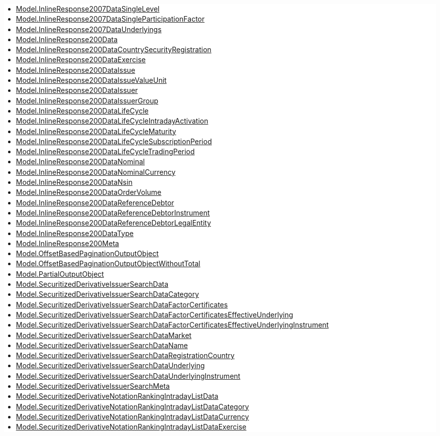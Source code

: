  - [Model.InlineResponse2007DataSingleLevel](docs/InlineResponse2007DataSingleLevel.md)
 - [Model.InlineResponse2007DataSingleParticipationFactor](docs/InlineResponse2007DataSingleParticipationFactor.md)
 - [Model.InlineResponse2007DataUnderlyings](docs/InlineResponse2007DataUnderlyings.md)
 - [Model.InlineResponse200Data](docs/InlineResponse200Data.md)
 - [Model.InlineResponse200DataCountrySecurityRegistration](docs/InlineResponse200DataCountrySecurityRegistration.md)
 - [Model.InlineResponse200DataExercise](docs/InlineResponse200DataExercise.md)
 - [Model.InlineResponse200DataIssue](docs/InlineResponse200DataIssue.md)
 - [Model.InlineResponse200DataIssueValueUnit](docs/InlineResponse200DataIssueValueUnit.md)
 - [Model.InlineResponse200DataIssuer](docs/InlineResponse200DataIssuer.md)
 - [Model.InlineResponse200DataIssuerGroup](docs/InlineResponse200DataIssuerGroup.md)
 - [Model.InlineResponse200DataLifeCycle](docs/InlineResponse200DataLifeCycle.md)
 - [Model.InlineResponse200DataLifeCycleIntradayActivation](docs/InlineResponse200DataLifeCycleIntradayActivation.md)
 - [Model.InlineResponse200DataLifeCycleMaturity](docs/InlineResponse200DataLifeCycleMaturity.md)
 - [Model.InlineResponse200DataLifeCycleSubscriptionPeriod](docs/InlineResponse200DataLifeCycleSubscriptionPeriod.md)
 - [Model.InlineResponse200DataLifeCycleTradingPeriod](docs/InlineResponse200DataLifeCycleTradingPeriod.md)
 - [Model.InlineResponse200DataNominal](docs/InlineResponse200DataNominal.md)
 - [Model.InlineResponse200DataNominalCurrency](docs/InlineResponse200DataNominalCurrency.md)
 - [Model.InlineResponse200DataNsin](docs/InlineResponse200DataNsin.md)
 - [Model.InlineResponse200DataOrderVolume](docs/InlineResponse200DataOrderVolume.md)
 - [Model.InlineResponse200DataReferenceDebtor](docs/InlineResponse200DataReferenceDebtor.md)
 - [Model.InlineResponse200DataReferenceDebtorInstrument](docs/InlineResponse200DataReferenceDebtorInstrument.md)
 - [Model.InlineResponse200DataReferenceDebtorLegalEntity](docs/InlineResponse200DataReferenceDebtorLegalEntity.md)
 - [Model.InlineResponse200DataType](docs/InlineResponse200DataType.md)
 - [Model.InlineResponse200Meta](docs/InlineResponse200Meta.md)
 - [Model.OffsetBasedPaginationOutputObject](docs/OffsetBasedPaginationOutputObject.md)
 - [Model.OffsetBasedPaginationOutputObjectWithoutTotal](docs/OffsetBasedPaginationOutputObjectWithoutTotal.md)
 - [Model.PartialOutputObject](docs/PartialOutputObject.md)
 - [Model.SecuritizedDerivativeIssuerSearchData](docs/SecuritizedDerivativeIssuerSearchData.md)
 - [Model.SecuritizedDerivativeIssuerSearchDataCategory](docs/SecuritizedDerivativeIssuerSearchDataCategory.md)
 - [Model.SecuritizedDerivativeIssuerSearchDataFactorCertificates](docs/SecuritizedDerivativeIssuerSearchDataFactorCertificates.md)
 - [Model.SecuritizedDerivativeIssuerSearchDataFactorCertificatesEffectiveUnderlying](docs/SecuritizedDerivativeIssuerSearchDataFactorCertificatesEffectiveUnderlying.md)
 - [Model.SecuritizedDerivativeIssuerSearchDataFactorCertificatesEffectiveUnderlyingInstrument](docs/SecuritizedDerivativeIssuerSearchDataFactorCertificatesEffectiveUnderlyingInstrument.md)
 - [Model.SecuritizedDerivativeIssuerSearchDataMarket](docs/SecuritizedDerivativeIssuerSearchDataMarket.md)
 - [Model.SecuritizedDerivativeIssuerSearchDataName](docs/SecuritizedDerivativeIssuerSearchDataName.md)
 - [Model.SecuritizedDerivativeIssuerSearchDataRegistrationCountry](docs/SecuritizedDerivativeIssuerSearchDataRegistrationCountry.md)
 - [Model.SecuritizedDerivativeIssuerSearchDataUnderlying](docs/SecuritizedDerivativeIssuerSearchDataUnderlying.md)
 - [Model.SecuritizedDerivativeIssuerSearchDataUnderlyingInstrument](docs/SecuritizedDerivativeIssuerSearchDataUnderlyingInstrument.md)
 - [Model.SecuritizedDerivativeIssuerSearchMeta](docs/SecuritizedDerivativeIssuerSearchMeta.md)
 - [Model.SecuritizedDerivativeNotationRankingIntradayListData](docs/SecuritizedDerivativeNotationRankingIntradayListData.md)
 - [Model.SecuritizedDerivativeNotationRankingIntradayListDataCategory](docs/SecuritizedDerivativeNotationRankingIntradayListDataCategory.md)
 - [Model.SecuritizedDerivativeNotationRankingIntradayListDataCurrency](docs/SecuritizedDerivativeNotationRankingIntradayListDataCurrency.md)
 - [Model.SecuritizedDerivativeNotationRankingIntradayListDataExercise](docs/SecuritizedDerivativeNotationRankingIntradayListDataExercise.md)